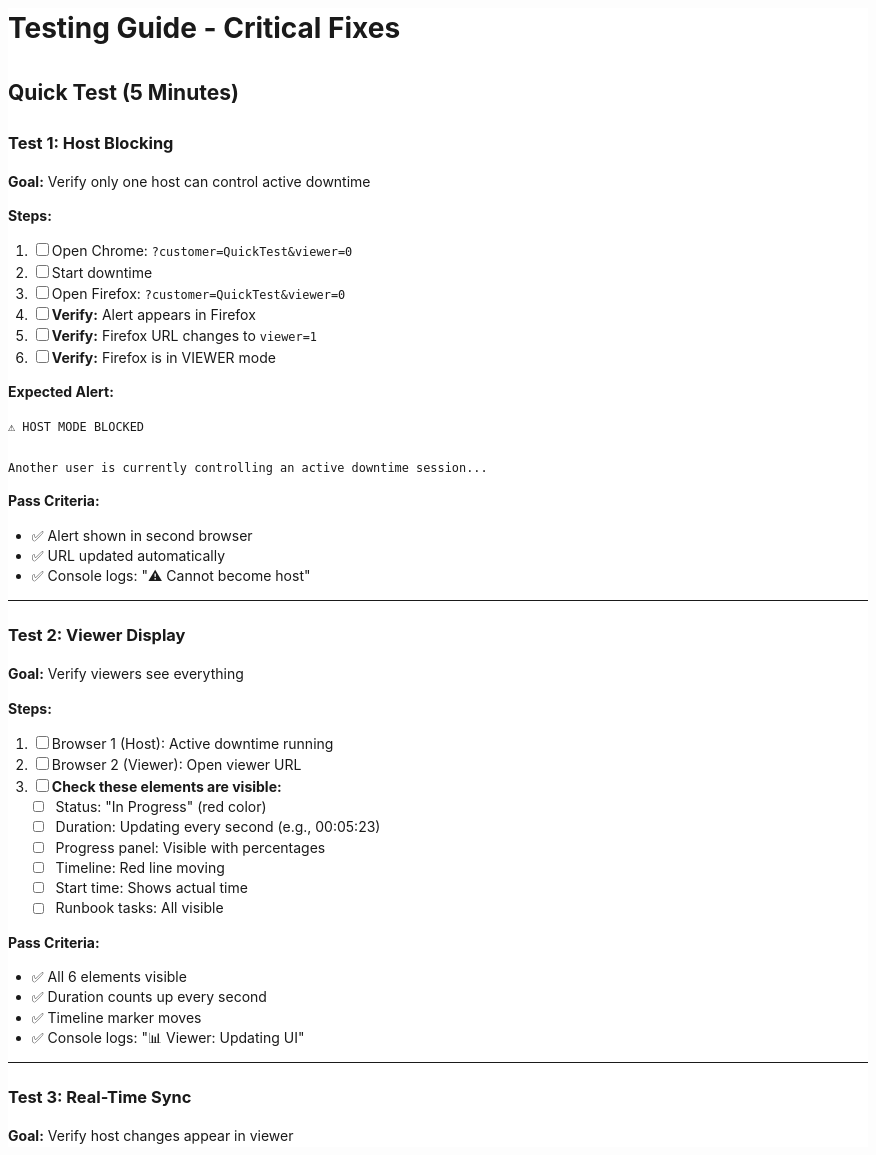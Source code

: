 # Testing Guide - Critical Fixes

## Quick Test (5 Minutes)

### Test 1: Host Blocking
**Goal:** Verify only one host can control active downtime

**Steps:**
1. ☐ Open Chrome: `?customer=QuickTest&viewer=0`
2. ☐ Start downtime
3. ☐ Open Firefox: `?customer=QuickTest&viewer=0`
4. ☐ **Verify:** Alert appears in Firefox
5. ☐ **Verify:** Firefox URL changes to `viewer=1`
6. ☐ **Verify:** Firefox is in VIEWER mode

**Expected Alert:**
```
⚠️ HOST MODE BLOCKED

Another user is currently controlling an active downtime session...
```

**Pass Criteria:**
- ✅ Alert shown in second browser
- ✅ URL updated automatically
- ✅ Console logs: "⚠️ Cannot become host"

---

### Test 2: Viewer Display
**Goal:** Verify viewers see everything

**Steps:**
1. ☐ Browser 1 (Host): Active downtime running
2. ☐ Browser 2 (Viewer): Open viewer URL
3. ☐ **Check these elements are visible:**
   - ☐ Status: "In Progress" (red color)
   - ☐ Duration: Updating every second (e.g., 00:05:23)
   - ☐ Progress panel: Visible with percentages
   - ☐ Timeline: Red line moving
   - ☐ Start time: Shows actual time
   - ☐ Runbook tasks: All visible

**Pass Criteria:**
- ✅ All 6 elements visible
- ✅ Duration counts up every second
- ✅ Timeline marker moves
- ✅ Console logs: "📊 Viewer: Updating UI"

---

### Test 3: Real-Time Sync
**Goal:** Verify host changes appear in viewer
